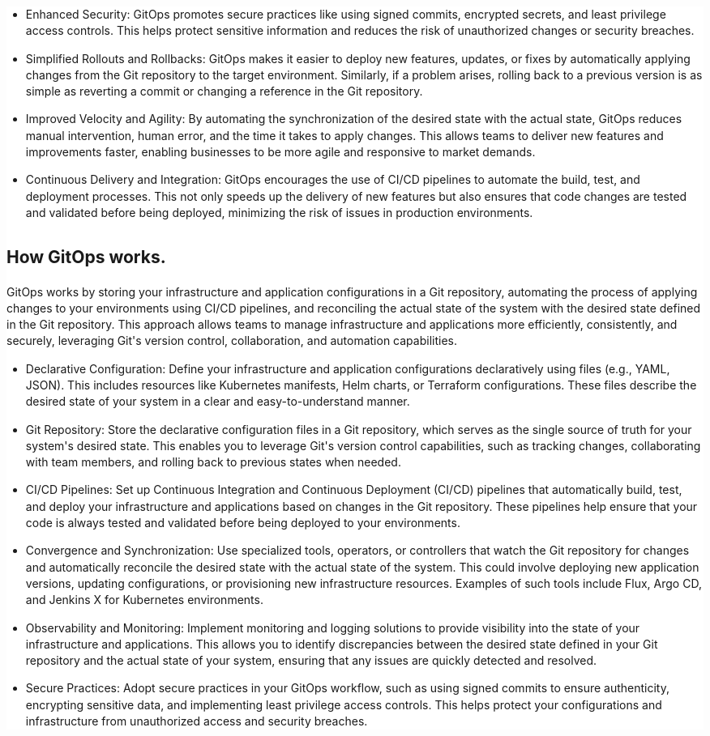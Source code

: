- Enhanced Security: GitOps promotes secure practices like using signed commits, encrypted secrets, and least privilege access controls. This helps protect sensitive information and reduces the risk of unauthorized changes or security breaches.

- Simplified Rollouts and Rollbacks: GitOps makes it easier to deploy new features, updates, or fixes by automatically applying changes from the Git repository to the target environment. Similarly, if a problem arises, rolling back to a previous version is as simple as reverting a commit or changing a reference in the Git repository.

- Improved Velocity and Agility: By automating the synchronization of the desired state with the actual state, GitOps reduces manual intervention, human error, and the time it takes to apply changes. This allows teams to deliver new features and improvements faster, enabling businesses to be more agile and responsive to market demands.

- Continuous Delivery and Integration: GitOps encourages the use of CI/CD pipelines to automate the build, test, and deployment processes. This not only speeds up the delivery of new features but also ensures that code changes are tested and validated before being deployed, minimizing the risk of issues in production environments.

## How GitOps works.

GitOps works by storing your infrastructure and application configurations in a Git repository, automating the process of applying changes to your environments using CI/CD pipelines, and reconciling the actual state of the system with the desired state defined in the Git repository. This approach allows teams to manage infrastructure and applications more efficiently, consistently, and securely, leveraging Git's version control, collaboration, and automation capabilities.

- Declarative Configuration: Define your infrastructure and application configurations declaratively using files (e.g., YAML, JSON). This includes resources like Kubernetes manifests, Helm charts, or Terraform configurations. These files describe the desired state of your system in a clear and easy-to-understand manner.

- Git Repository: Store the declarative configuration files in a Git repository, which serves as the single source of truth for your system's desired state. This enables you to leverage Git's version control capabilities, such as tracking changes, collaborating with team members, and rolling back to previous states when needed.

- CI/CD Pipelines: Set up Continuous Integration and Continuous Deployment (CI/CD) pipelines that automatically build, test, and deploy your infrastructure and applications based on changes in the Git repository. These pipelines help ensure that your code is always tested and validated before being deployed to your environments.

- Convergence and Synchronization: Use specialized tools, operators, or controllers that watch the Git repository for changes and automatically reconcile the desired state with the actual state of the system. This could involve deploying new application versions, updating configurations, or provisioning new infrastructure resources. Examples of such tools include Flux, Argo CD, and Jenkins X for Kubernetes environments.

- Observability and Monitoring: Implement monitoring and logging solutions to provide visibility into the state of your infrastructure and applications. This allows you to identify discrepancies between the desired state defined in your Git repository and the actual state of your system, ensuring that any issues are quickly detected and resolved.

- Secure Practices: Adopt secure practices in your GitOps workflow, such as using signed commits to ensure authenticity, encrypting sensitive data, and implementing least privilege access controls. This helps protect your configurations and infrastructure from unauthorized access and security breaches.
